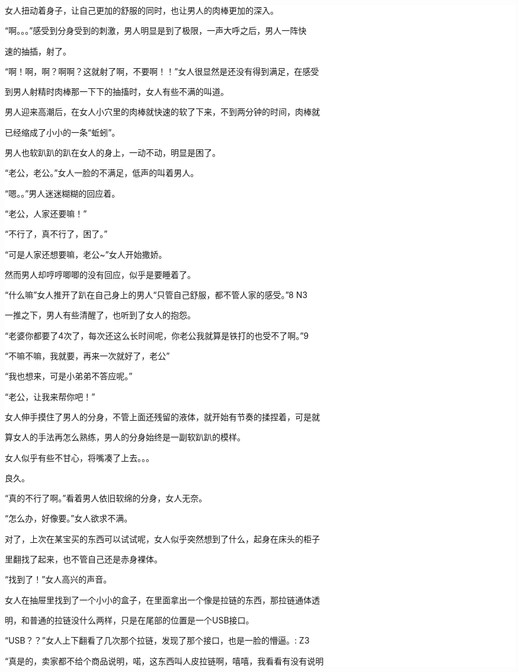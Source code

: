 女人扭动着身子，让自己更加的舒服的同时，也让男人的肉棒更加的深入。

“啊。。。”感受到分身受到的刺激，男人明显是到了极限，一声大呼之后，男人一阵快

速的抽插，射了。

“啊！啊，啊？啊啊？这就射了啊，不要啊！！”女人很显然是还没有得到满足，在感受

到男人射精时肉棒那一下下的抽搐时，女人有些不满的叫道。

男人迎来高潮后，在女人小穴里的肉棒就快速的软了下来，不到两分钟的时间，肉棒就

已经缩成了小小的一条“蚯蚓”。

男人也软趴趴的趴在女人的身上，一动不动，明显是困了。

“老公，老公。”女人一脸的不满足，低声的叫着男人。

“嗯。。”男人迷迷糊糊的回应着。

“老公，人家还要嘛！”

“不行了，真不行了，困了。”

“可是人家还想要嘛，老公~”女人开始撒娇。

然而男人却哼哼唧唧的没有回应，似乎是要睡着了。

“什么嘛”女人推开了趴在自己身上的男人“只管自己舒服，都不管人家的感受。”8   N3

一推之下，男人有些清醒了，也听到了女人的抱怨。

“老婆你都要了4次了，每次还这么长时间呢，你老公我就算是铁打的也受不了啊。”9

“不嘛不嘛，我就要，再来一次就好了，老公”

“我也想来，可是小弟弟不答应呢。”

“老公，让我来帮你吧！”

女人伸手摸住了男人的分身，不管上面还残留的液体，就开始有节奏的揉捏着，可是就

算女人的手法再怎么熟练，男人的分身始终是一副软趴趴的模样。

女人似乎有些不甘心，将嘴凑了上去。。。

良久。

“真的不行了啊。”看着男人依旧软绵的分身，女人无奈。

“怎么办，好像要。”女人欲求不满。

对了，上次在某宝买的东西可以试试呢，女人似乎突然想到了什么，起身在床头的柜子

里翻找了起来，也不管自己还是赤身裸体。

“找到了！”女人高兴的声音。

女人在抽屉里找到了一个小小的盒子，在里面拿出一个像是拉链的东西，那拉链通体透

明，和普通的拉链没什么两样，只是在尾部的位置是一个USB接口。

“USB？？”女人上下翻看了几次那个拉链，发现了那个接口，也是一脸的懵逼。:    Z3

“真是的，卖家都不给个商品说明，喏，这东西叫人皮拉链啊，嘻嘻，我看看有没有说明
